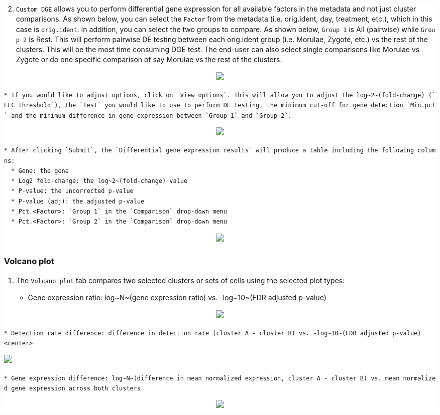 2. `Custom DGE` allows you to perform differential gene expression for all available factors in the metadata and not just cluster comparisons. As shown below, you can select the `Factor` from the metadata (i.e. orig.ident, day, treatment, etc.), which in this case is `orig.ident`. In addition, you can select the two groups to compare. As shown below, `Group 1` is All (pairwise) while `Group 2` is Rest. This will perform pairwise DE testing between each orig.ident group (i.e. Morulae, Zygote, etc.) vs the rest of the clusters. This will be the most time consuming DGE test. The end-user can also select single comparisons like Morulae vs Zygote or do one specific comparison of say Morulae vs the rest of the clusters. 
<center>
<img src="ncats-SEQUIN-tutorial_files/figure-html/unnamed-chunk-86-1.png" width="1977px" />
</center>

    * If you would like to adjust options, click on `View options`. This will allow you to adjust the log~2~(fold-change) (`LFC threshold`), the `Test` you would like to use to perform DE testing, the minimum cut-off for gene detection `Min.pct` and the minimum difference in gene expression between `Group 1` and `Group 2`.
<center>
<img src="ncats-SEQUIN-tutorial_files/figure-html/unnamed-chunk-87-1.png" width="1977px" />
</center>

    * After clicking `Submit`, the `Differential gene expression results` will produce a table including the following columns:
      * Gene: the gene
      * Log2 fold-change: the log~2~(fold-change) value
      * P-value: the uncorrected p-value
      * P-value (adj): the adjusted p-value
      * Pct.<Factor>: `Group 1` in the `Comparison` drop-down menu
      * Pct.<Factor>: `Group 2` in the `Comparison` drop-down menu
<center>
<img src="ncats-SEQUIN-tutorial_files/figure-html/unnamed-chunk-88-1.png" width="1977px" />
</center>

### Volcano plot

1. The `Volcano plot` tab compares two selected clusters or sets of cells using the selected plot types:

    * Gene expression ratio: log~N~(gene expression ratio) vs. -log~10~(FDR adjusted p-value)
<center>
<img src="ncats-SEQUIN-tutorial_files/figure-html/unnamed-chunk-89-1.png" width="1977px" />
</center>

    * Detection rate difference: difference in detection rate (cluster A - cluster B) vs. -log~10~(FDR adjusted p-value)
    <center>
<img src="ncats-SEQUIN-tutorial_files/figure-html/unnamed-chunk-90-1.png" width="1961px" />
</center>

    * Gene expression difference: log~N~(difference in mean normalized expression, cluster A - cluster B) vs. mean normalized gene expression across both clusters
<center>
<img src="ncats-SEQUIN-tutorial_files/figure-html/unnamed-chunk-91-1.png" width="1660px" />
</center>
    